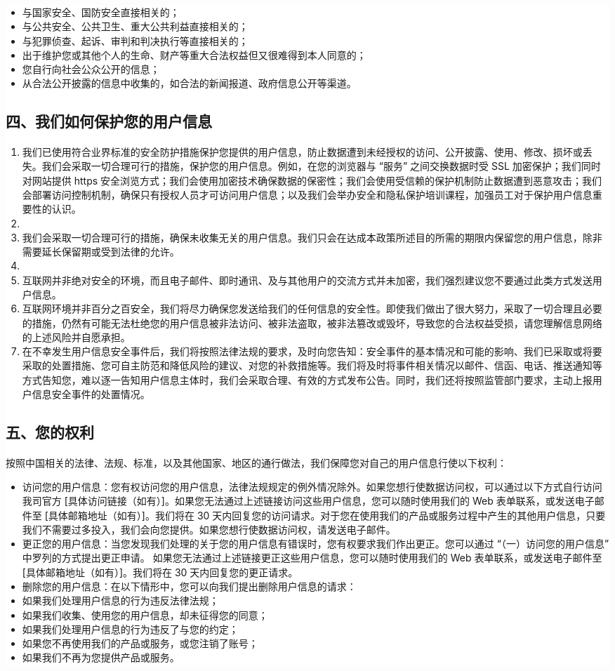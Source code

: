 * 与国家安全、国防安全直接相关的；
* 与公共安全、公共卫生、重大公共利益直接相关的；
* 与犯罪侦查、起诉、审判和判决执行等直接相关的；
* 出于维护您或其他个人的生命、财产等重大合法权益但又很难得到本人同意的；
* 您自行向社会公众公开的信息；
* 从合法公开披露的信息中收集的，如合法的新闻报道、政府信息公开等渠道。
## 四、我们如何保护您的用户信息

1. 我们已使用符合业界标准的安全防护措施保护您提供的用户信息，防止数据遭到未经授权的访问、公开披露、使用、修改、损坏或丢失。我们会采取一切合理可行的措施，保护您的用户信息。例如，在您的浏览器与 “服务” 之间交换数据时受 SSL 加密保护；我们同时对网站提供 https 安全浏览方式；我们会使用加密技术确保数据的保密性；我们会使用受信赖的保护机制防止数据遭到恶意攻击；我们会部署访问控制机制，确保只有授权人员才可访问用户信息；以及我们会举办安全和隐私保护培训课程，加强员工对于保护用户信息重要性的认识。
1. 
1. 我们会采取一切合理可行的措施，确保未收集无关的用户信息。我们只会在达成本政策所述目的所需的期限内保留您的用户信息，除非需要延长保留期或受到法律的允许。
1. 
1. 互联网并非绝对安全的环境，而且电子邮件、即时通讯、及与其他用户的交流方式并未加密，我们强烈建议您不要通过此类方式发送用户信息。
1. 互联网环境并非百分之百安全，我们将尽力确保您发送给我们的任何信息的安全性。即使我们做出了很大努力，采取了一切合理且必要的措施，仍然有可能无法杜绝您的用户信息被非法访问、被非法盗取，被非法篡改或毁坏，导致您的合法权益受损，请您理解信息网络的上述风险并自愿承担。
1. 在不幸发生用户信息安全事件后，我们将按照法律法规的要求，及时向您告知：安全事件的基本情况和可能的影响、我们已采取或将要采取的处置措施、您可自主防范和降低风险的建议、对您的补救措施等。我们将及时将事件相关情况以邮件、信函、电话、推送通知等方式告知您，难以逐一告知用户信息主体时，我们会采取合理、有效的方式发布公告。同时，我们还将按照监管部门要求，主动上报用户信息安全事件的处置情况。

## 五、您的权利

按照中国相关的法律、法规、标准，以及其他国家、地区的通行做法，我们保障您对自己的用户信息行使以下权利：

* 访问您的用户信息：您有权访问您的用户信息，法律法规规定的例外情况除外。如果您想行使数据访问权，可以通过以下方式自行访问我司官方 [具体访问链接（如有）]。如果您无法通过上述链接访问这些用户信息，您可以随时使用我们的 Web 表单联系，或发送电子邮件至 [具体邮箱地址（如有）]。我们将在 30 天内回复您的访问请求。对于您在使用我们的产品或服务过程中产生的其他用户信息，只要我们不需要过多投入，我们会向您提供。如果您想行使数据访问权，请发送电子邮件。
* 更正您的用户信息：当您发现我们处理的关于您的用户信息有错误时，您有权要求我们作出更正。您可以通过 “（一）访问您的用户信息” 中罗列的方式提出更正申请。 如果您无法通过上述链接更正这些用户信息，您可以随时使用我们的 Web 表单联系，或发送电子邮件至 [具体邮箱地址（如有）]。我们将在 30 天内回复您的更正请求。
* 删除您的用户信息：在以下情形中，您可以向我们提出删除用户信息的请求：
* 如果我们处理用户信息的行为违反法律法规；
* 如果我们收集、使用您的用户信息，却未征得您的同意；
* 如果我们处理用户信息的行为违反了与您的约定；
* 如果您不再使用我们的产品或服务，或您注销了账号；
* 如果我们不再为您提供产品或服务。
